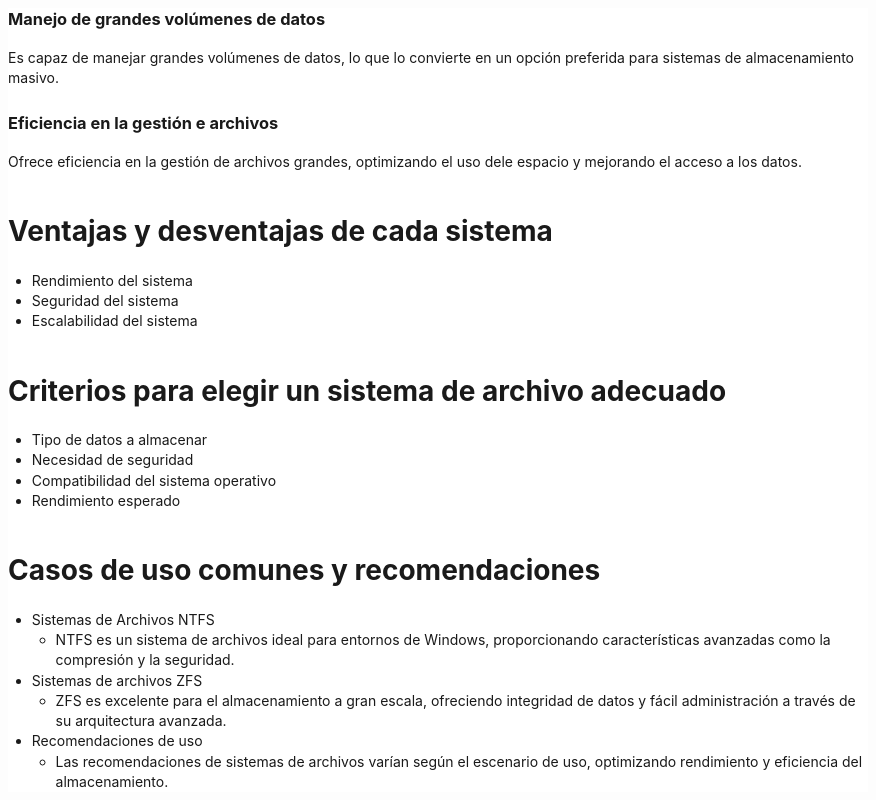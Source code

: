 ### Manejo de grandes volúmenes de datos

Es capaz de manejar grandes volúmenes de datos, lo que lo convierte en un opción preferida para sistemas de almacenamiento masivo.

### Eficiencia en la gestión e archivos

Ofrece eficiencia en la gestión de archivos grandes, optimizando el uso dele espacio y mejorando el acceso a los datos.

# Ventajas y desventajas de cada sistema

- Rendimiento del sistema
- Seguridad del sistema
- Escalabilidad del sistema

# Criterios para elegir un sistema de archivo adecuado

- Tipo de datos a almacenar
- Necesidad de seguridad
- Compatibilidad del sistema operativo
- Rendimiento esperado

# Casos de uso comunes y recomendaciones

- Sistemas de Archivos NTFS
    - NTFS es un sistema de archivos ideal para entornos de Windows, proporcionando características avanzadas como la compresión y la seguridad.
- Sistemas de archivos ZFS
    - ZFS es excelente para el almacenamiento a gran escala, ofreciendo integridad de datos y fácil administración a través de su arquitectura avanzada.
- Recomendaciones de uso
    - Las recomendaciones de sistemas de archivos varían según el escenario de uso, optimizando rendimiento y eficiencia del almacenamiento.